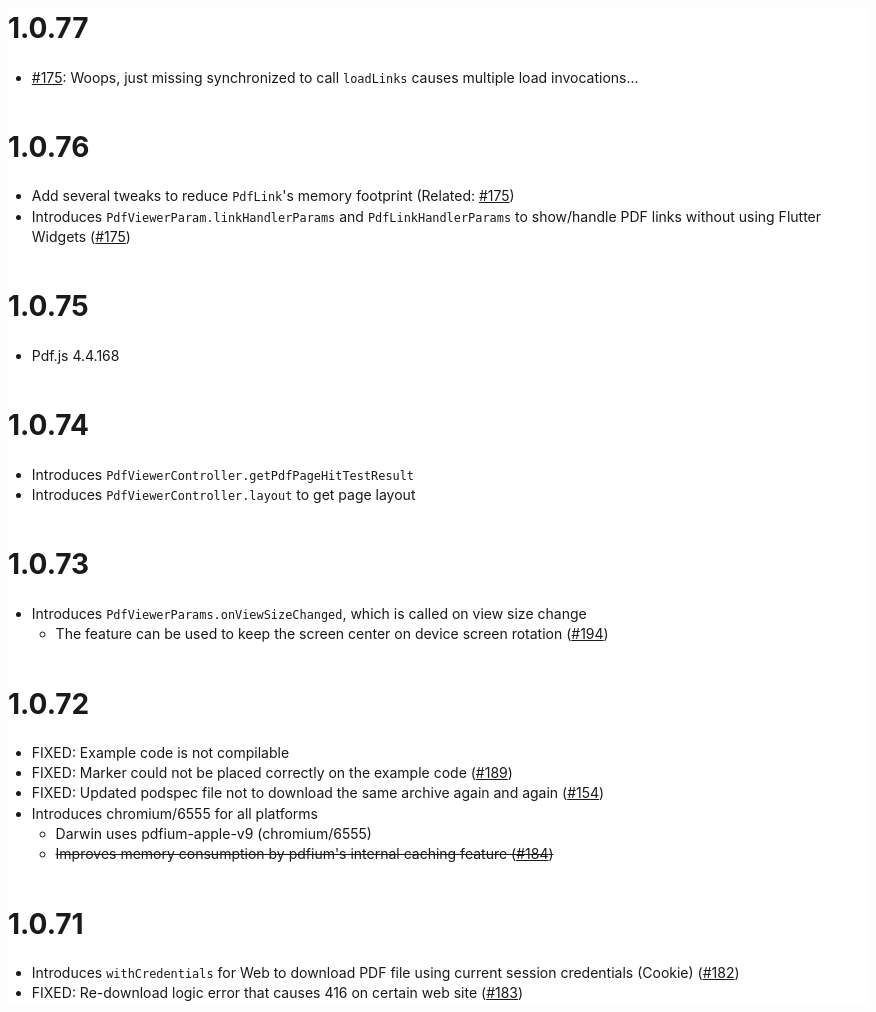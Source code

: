 # 1.0.77

- [#175](https://github.com/espresso3389/pdfrx/issues/175): Woops, just missing synchronized to call `loadLinks` causes multiple load invocations...

# 1.0.76

- Add several tweaks to reduce `PdfLink`'s memory footprint (Related: [#175](https://github.com/espresso3389/pdfrx/issues/175))
- Introduces `PdfViewerParam.linkHandlerParams` and `PdfLinkHandlerParams` to show/handle PDF links without using Flutter Widgets ([#175](https://github.com/espresso3389/pdfrx/issues/175))

# 1.0.75

- Pdf.js 4.4.168

# 1.0.74

- Introduces `PdfViewerController.getPdfPageHitTestResult`
- Introduces `PdfViewerController.layout` to get page layout

# 1.0.73

- Introduces `PdfViewerParams.onViewSizeChanged`, which is called on view size change
  - The feature can be used to keep the screen center on device screen rotation ([#194](https://github.com/espresso3389/pdfrx/issues/194))

# 1.0.72

- FIXED: Example code is not compilable
- FIXED: Marker could not be placed correctly on the example code ([#189](https://github.com/espresso3389/pdfrx/issues/189))
- FIXED: Updated podspec file not to download the same archive again and again ([#154](https://github.com/espresso3389/pdfrx/issues/154))
- Introduces chromium/6555 for all platforms
  - Darwin uses pdfium-apple-v9 (chromium/6555)
  - ~~Improves memory consumption by pdfium's internal caching feature ([#184](https://github.com/espresso3389/pdfrx/issues/184))~~

# 1.0.71

- Introduces `withCredentials` for Web to download PDF file using current session credentials (Cookie) ([#182](https://github.com/espresso3389/pdfrx/issues/182))
- FIXED: Re-download logic error that causes 416 on certain web site ([#183](https://github.com/espresso3389/pdfrx/issues/183))
